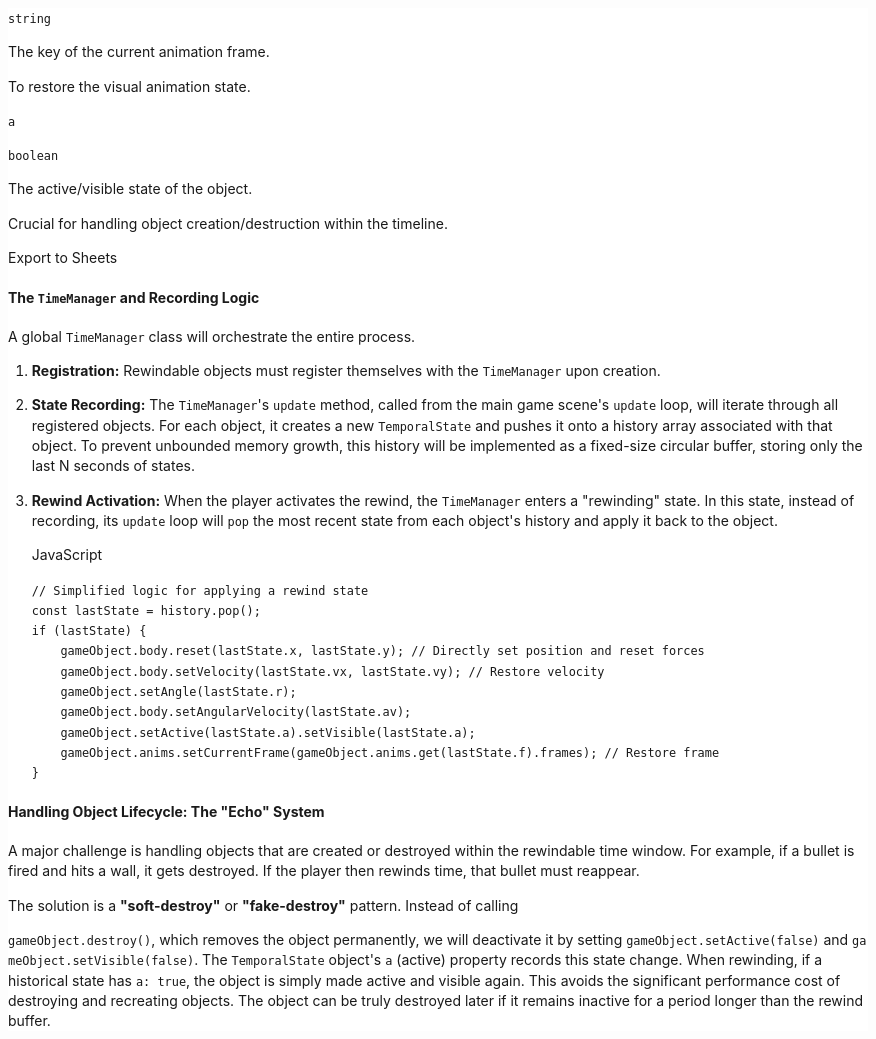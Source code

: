 `string`

The key of the current animation frame.

To restore the visual animation state.

`a`

`boolean`

The active/visible state of the object.

Crucial for handling object creation/destruction within the timeline.

Export to Sheets

#### **The `TimeManager` and Recording Logic**

A global `TimeManager` class will orchestrate the entire process.

1.  **Registration:** Rewindable objects must register themselves with the `TimeManager` upon creation.
    
2.  **State Recording:** The `TimeManager`'s `update` method, called from the main game scene's `update` loop, will iterate through all registered objects. For each object, it creates a new `TemporalState` and pushes it onto a history array associated with that object. To prevent unbounded memory growth, this history will be implemented as a fixed-size circular buffer, storing only the last N seconds of states.
    
3.  **Rewind Activation:** When the player activates the rewind, the `TimeManager` enters a "rewinding" state. In this state, instead of recording, its `update` loop will `pop` the most recent state from each object's history and apply it back to the object.
    
    JavaScript
    
    ```
    // Simplified logic for applying a rewind state
    const lastState = history.pop();
    if (lastState) {
        gameObject.body.reset(lastState.x, lastState.y); // Directly set position and reset forces
        gameObject.body.setVelocity(lastState.vx, lastState.vy); // Restore velocity
        gameObject.setAngle(lastState.r);
        gameObject.body.setAngularVelocity(lastState.av);
        gameObject.setActive(lastState.a).setVisible(lastState.a);
        gameObject.anims.setCurrentFrame(gameObject.anims.get(lastState.f).frames); // Restore frame
    }
    
    ```
    

#### **Handling Object Lifecycle: The "Echo" System**

A major challenge is handling objects that are created or destroyed within the rewindable time window. For example, if a bullet is fired and hits a wall, it gets destroyed. If the player then rewinds time, that bullet must reappear.

The solution is a **"soft-destroy"** or **"fake-destroy"** pattern. Instead of calling

`gameObject.destroy()`, which removes the object permanently, we will deactivate it by setting `gameObject.setActive(false)` and `gameObject.setVisible(false)`. The `TemporalState` object's `a` (active) property records this state change. When rewinding, if a historical state has `a: true`, the object is simply made active and visible again. This avoids the significant performance cost of destroying and recreating objects. The object can be truly destroyed later if it remains inactive for a period longer than the rewind buffer.
